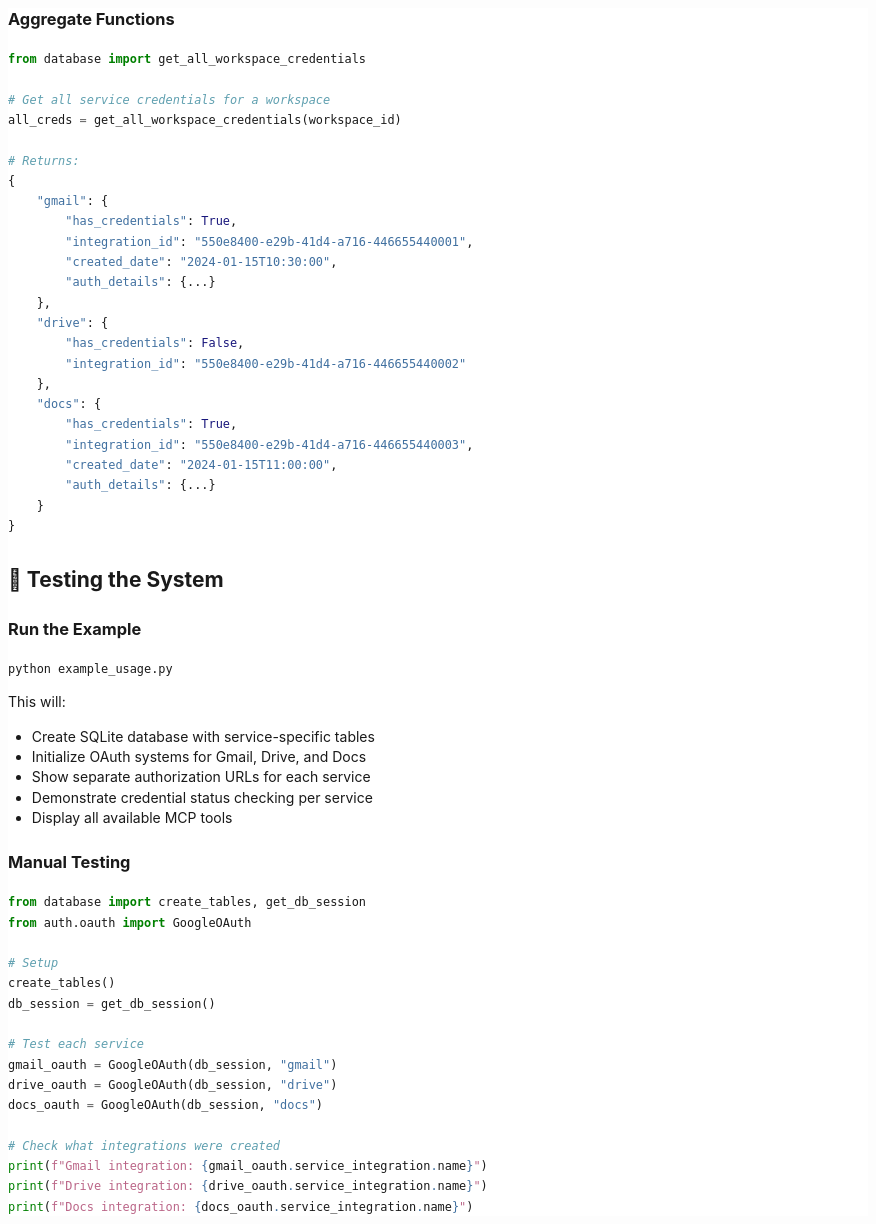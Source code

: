 ### **Aggregate Functions**
```python
from database import get_all_workspace_credentials

# Get all service credentials for a workspace
all_creds = get_all_workspace_credentials(workspace_id)

# Returns:
{
    "gmail": {
        "has_credentials": True,
        "integration_id": "550e8400-e29b-41d4-a716-446655440001",
        "created_date": "2024-01-15T10:30:00",
        "auth_details": {...}
    },
    "drive": {
        "has_credentials": False,
        "integration_id": "550e8400-e29b-41d4-a716-446655440002"
    },
    "docs": {
        "has_credentials": True,
        "integration_id": "550e8400-e29b-41d4-a716-446655440003",
        "created_date": "2024-01-15T11:00:00",
        "auth_details": {...}
    }
}
```

## 🧪 **Testing the System**

### **Run the Example**
```bash
python example_usage.py
```

This will:
- Create SQLite database with service-specific tables
- Initialize OAuth systems for Gmail, Drive, and Docs
- Show separate authorization URLs for each service
- Demonstrate credential status checking per service
- Display all available MCP tools

### **Manual Testing**
```python
from database import create_tables, get_db_session
from auth.oauth import GoogleOAuth

# Setup
create_tables()
db_session = get_db_session()

# Test each service
gmail_oauth = GoogleOAuth(db_session, "gmail")
drive_oauth = GoogleOAuth(db_session, "drive")
docs_oauth = GoogleOAuth(db_session, "docs")

# Check what integrations were created
print(f"Gmail integration: {gmail_oauth.service_integration.name}")
print(f"Drive integration: {drive_oauth.service_integration.name}")
print(f"Docs integration: {docs_oauth.service_integration.name}")
```
